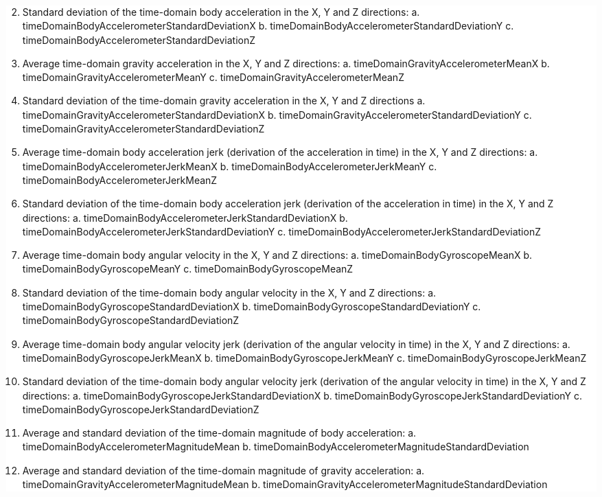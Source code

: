 2. Standard deviation of the time-domain body acceleration in the X, Y and Z directions:
a. timeDomainBodyAccelerometerStandardDeviationX
b. timeDomainBodyAccelerometerStandardDeviationY
c. timeDomainBodyAccelerometerStandardDeviationZ

3. Average time-domain gravity acceleration in the X, Y and Z directions:
a. timeDomainGravityAccelerometerMeanX
b. timeDomainGravityAccelerometerMeanY
c. timeDomainGravityAccelerometerMeanZ

4. Standard deviation of the time-domain gravity acceleration in the X, Y and Z directions
a. timeDomainGravityAccelerometerStandardDeviationX
b. timeDomainGravityAccelerometerStandardDeviationY
c. timeDomainGravityAccelerometerStandardDeviationZ

5. Average time-domain body acceleration jerk (derivation of the acceleration in time) in the X, Y and Z directions:
a. timeDomainBodyAccelerometerJerkMeanX
b. timeDomainBodyAccelerometerJerkMeanY
c. timeDomainBodyAccelerometerJerkMeanZ

6. Standard deviation of the time-domain body acceleration jerk (derivation of the acceleration in time) in the X, Y and Z directions:
a. timeDomainBodyAccelerometerJerkStandardDeviationX
b. timeDomainBodyAccelerometerJerkStandardDeviationY
c. timeDomainBodyAccelerometerJerkStandardDeviationZ

7. Average time-domain body angular velocity in the X, Y and Z directions:
a. timeDomainBodyGyroscopeMeanX
b. timeDomainBodyGyroscopeMeanY
c. timeDomainBodyGyroscopeMeanZ

8. Standard deviation of the time-domain body angular velocity in the X, Y and Z directions:
a. timeDomainBodyGyroscopeStandardDeviationX
b. timeDomainBodyGyroscopeStandardDeviationY
c. timeDomainBodyGyroscopeStandardDeviationZ

9. Average time-domain body angular velocity jerk (derivation of the angular velocity in time) in the X, Y and Z directions:
a. timeDomainBodyGyroscopeJerkMeanX
b. timeDomainBodyGyroscopeJerkMeanY
c. timeDomainBodyGyroscopeJerkMeanZ

10. Standard deviation of the time-domain body angular velocity jerk (derivation of the angular velocity in time) in the X, Y and Z directions:
a. timeDomainBodyGyroscopeJerkStandardDeviationX
b. timeDomainBodyGyroscopeJerkStandardDeviationY
c. timeDomainBodyGyroscopeJerkStandardDeviationZ

11. Average and standard deviation of the time-domain magnitude of body acceleration:
a. timeDomainBodyAccelerometerMagnitudeMean
b. timeDomainBodyAccelerometerMagnitudeStandardDeviation

12. Average and standard deviation of the time-domain magnitude of gravity acceleration:
a. timeDomainGravityAccelerometerMagnitudeMean
b. timeDomainGravityAccelerometerMagnitudeStandardDeviation
